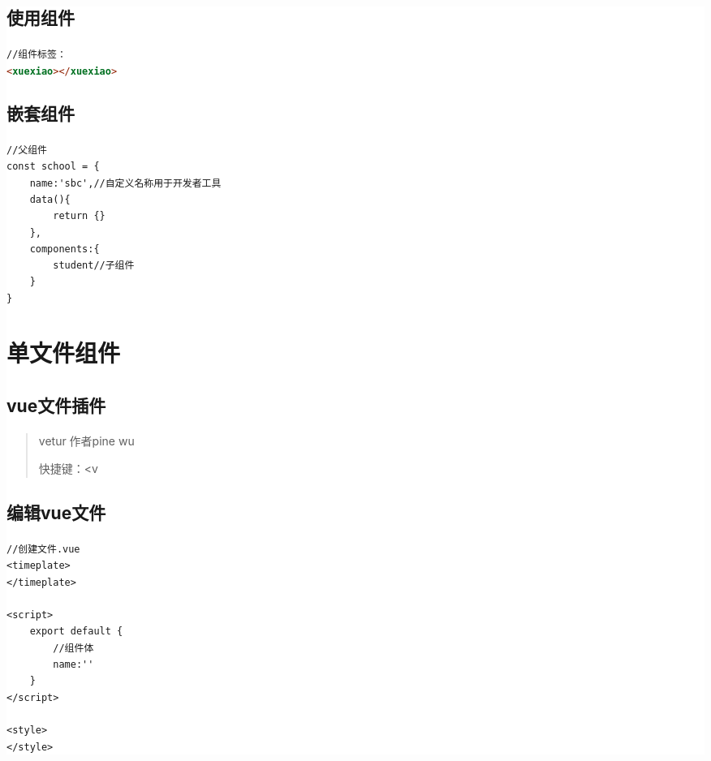 

## 使用组件

```html
//组件标签：
<xuexiao></xuexiao>
```



## 嵌套组件

```
//父组件
const school = {
    name:'sbc',//自定义名称用于开发者工具
	data(){
        return {}
    },
    components:{
    	student//子组件
    }
}
```



# 单文件组件



## vue文件插件

> vetur 作者pine wu
>
> 快捷键：<v



## 编辑vue文件

```vue
//创建文件.vue
<timeplate>
</timeplate>

<script>
    export default {
        //组件体
        name:''
    }
</script>

<style>
</style>
```
